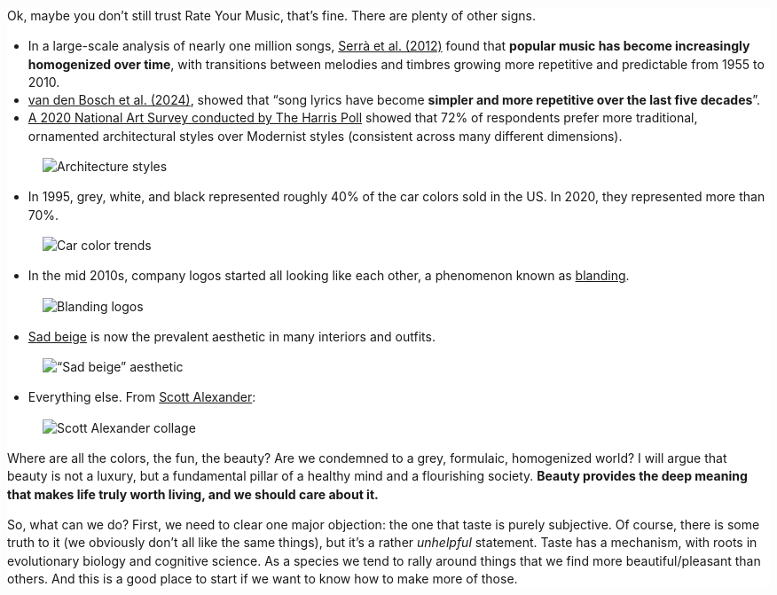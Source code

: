 Ok, maybe you don’t still trust Rate Your Music, that’s fine. There are plenty of other signs.

- In a large-scale analysis of nearly one million songs, [Serrà et al. (2012)](https://www.nature.com/articles/srep00521) found that **popular music has become increasingly homogenized over time**, with transitions between melodies and timbres growing more repetitive and predictable from 1955 to 2010\.  
- [van den Bosch et al. (2024)](https://www.nature.com/articles/s41598-024-55742-x), showed that “song lyrics have become **simpler and more repetitive over the last five decades**”.  
- [A 2020 National Art Survey conducted by The Harris Poll](https://www.civicart.org/americans-preferred-architecture-for-federal-buildings) showed that 72% of respondents prefer more traditional, ornamented architectural styles over Modernist styles (consistent across many different dimensions).

<figure>
	<img src="/images/architecture_style.png" alt="Architecture styles" class="img-small">
</figure>

- In 1995, grey, white, and black represented roughly 40% of the car colors sold in the US. In 2020, they represented more than 70%.

<figure>
	<img src="/images/car-color-graph.png" alt="Car color trends" class="img-large">
</figure>

- In the mid 2010s, company logos started all looking like each other, a phenomenon known as [blanding](https://fluxbranding.com/the-rise-of-blanding/).

<figure>
	<img src="/images/blanding.png" alt="Blanding logos" class="img-medium">
</figure>

- [Sad beige](https://www.theguardian.com/lifeandstyle/2025/jan/09/the-sad-beige-aesthetic-why-has-the-world-suddenly-turned-taupe) is now the prevalent aesthetic in many interiors and outfits.

<figure>
	<img src="/images/sad_beige.png" alt="“Sad beige” aesthetic" class="img-medium">
</figure>

- Everything else. From [Scott Alexander](https://www.astralcodexten.com/p/whither-tartaria):

<figure>
	<img src="/images/alexander.jpg" alt="Scott Alexander collage" class="img-large">
</figure>

Where are all the colors, the fun, the beauty? Are we condemned to a grey, formulaic, homogenized world? I will argue that beauty is not a luxury, but a fundamental pillar of a healthy mind and a flourishing society. **Beauty provides the deep meaning that makes life truly worth living, and we should care about it.**

So, what can we do? First, we need to clear one major objection: the one that taste is purely subjective. Of course, there is some truth to it (we obviously don’t all like the same things), but it’s a rather *unhelpful* statement. Taste has a mechanism, with roots in evolutionary biology and cognitive science. As a species we tend to rally around things that we find more beautiful/pleasant than others. And this is a good place to start if we want to know how to make more of those.
